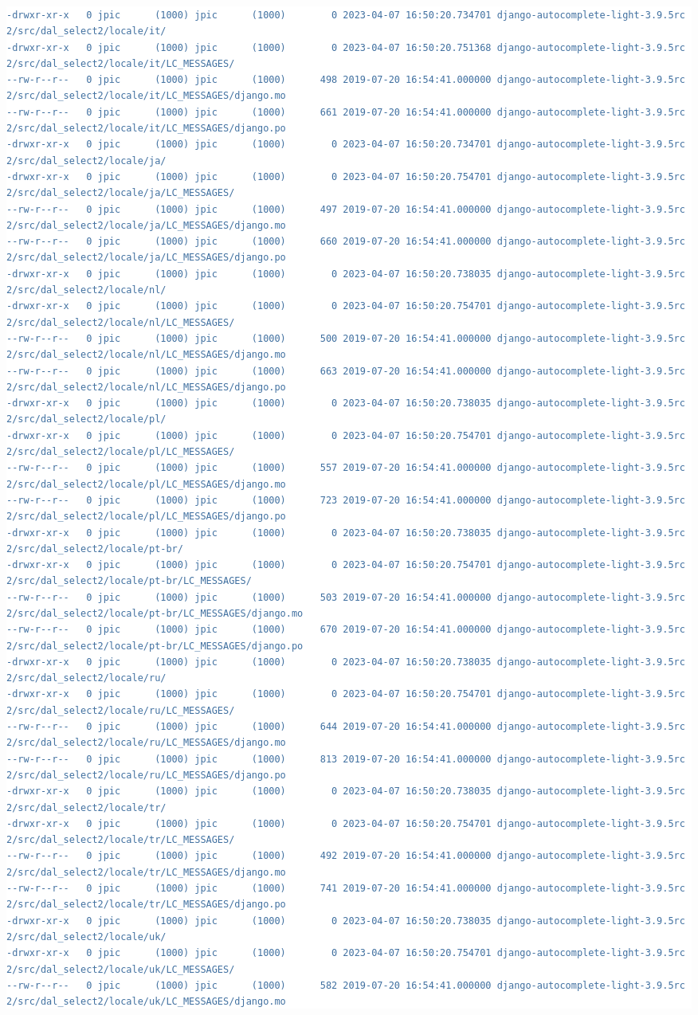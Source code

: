 ```diff
-drwxr-xr-x   0 jpic      (1000) jpic      (1000)        0 2023-04-07 16:50:20.734701 django-autocomplete-light-3.9.5rc2/src/dal_select2/locale/it/
-drwxr-xr-x   0 jpic      (1000) jpic      (1000)        0 2023-04-07 16:50:20.751368 django-autocomplete-light-3.9.5rc2/src/dal_select2/locale/it/LC_MESSAGES/
--rw-r--r--   0 jpic      (1000) jpic      (1000)      498 2019-07-20 16:54:41.000000 django-autocomplete-light-3.9.5rc2/src/dal_select2/locale/it/LC_MESSAGES/django.mo
--rw-r--r--   0 jpic      (1000) jpic      (1000)      661 2019-07-20 16:54:41.000000 django-autocomplete-light-3.9.5rc2/src/dal_select2/locale/it/LC_MESSAGES/django.po
-drwxr-xr-x   0 jpic      (1000) jpic      (1000)        0 2023-04-07 16:50:20.734701 django-autocomplete-light-3.9.5rc2/src/dal_select2/locale/ja/
-drwxr-xr-x   0 jpic      (1000) jpic      (1000)        0 2023-04-07 16:50:20.754701 django-autocomplete-light-3.9.5rc2/src/dal_select2/locale/ja/LC_MESSAGES/
--rw-r--r--   0 jpic      (1000) jpic      (1000)      497 2019-07-20 16:54:41.000000 django-autocomplete-light-3.9.5rc2/src/dal_select2/locale/ja/LC_MESSAGES/django.mo
--rw-r--r--   0 jpic      (1000) jpic      (1000)      660 2019-07-20 16:54:41.000000 django-autocomplete-light-3.9.5rc2/src/dal_select2/locale/ja/LC_MESSAGES/django.po
-drwxr-xr-x   0 jpic      (1000) jpic      (1000)        0 2023-04-07 16:50:20.738035 django-autocomplete-light-3.9.5rc2/src/dal_select2/locale/nl/
-drwxr-xr-x   0 jpic      (1000) jpic      (1000)        0 2023-04-07 16:50:20.754701 django-autocomplete-light-3.9.5rc2/src/dal_select2/locale/nl/LC_MESSAGES/
--rw-r--r--   0 jpic      (1000) jpic      (1000)      500 2019-07-20 16:54:41.000000 django-autocomplete-light-3.9.5rc2/src/dal_select2/locale/nl/LC_MESSAGES/django.mo
--rw-r--r--   0 jpic      (1000) jpic      (1000)      663 2019-07-20 16:54:41.000000 django-autocomplete-light-3.9.5rc2/src/dal_select2/locale/nl/LC_MESSAGES/django.po
-drwxr-xr-x   0 jpic      (1000) jpic      (1000)        0 2023-04-07 16:50:20.738035 django-autocomplete-light-3.9.5rc2/src/dal_select2/locale/pl/
-drwxr-xr-x   0 jpic      (1000) jpic      (1000)        0 2023-04-07 16:50:20.754701 django-autocomplete-light-3.9.5rc2/src/dal_select2/locale/pl/LC_MESSAGES/
--rw-r--r--   0 jpic      (1000) jpic      (1000)      557 2019-07-20 16:54:41.000000 django-autocomplete-light-3.9.5rc2/src/dal_select2/locale/pl/LC_MESSAGES/django.mo
--rw-r--r--   0 jpic      (1000) jpic      (1000)      723 2019-07-20 16:54:41.000000 django-autocomplete-light-3.9.5rc2/src/dal_select2/locale/pl/LC_MESSAGES/django.po
-drwxr-xr-x   0 jpic      (1000) jpic      (1000)        0 2023-04-07 16:50:20.738035 django-autocomplete-light-3.9.5rc2/src/dal_select2/locale/pt-br/
-drwxr-xr-x   0 jpic      (1000) jpic      (1000)        0 2023-04-07 16:50:20.754701 django-autocomplete-light-3.9.5rc2/src/dal_select2/locale/pt-br/LC_MESSAGES/
--rw-r--r--   0 jpic      (1000) jpic      (1000)      503 2019-07-20 16:54:41.000000 django-autocomplete-light-3.9.5rc2/src/dal_select2/locale/pt-br/LC_MESSAGES/django.mo
--rw-r--r--   0 jpic      (1000) jpic      (1000)      670 2019-07-20 16:54:41.000000 django-autocomplete-light-3.9.5rc2/src/dal_select2/locale/pt-br/LC_MESSAGES/django.po
-drwxr-xr-x   0 jpic      (1000) jpic      (1000)        0 2023-04-07 16:50:20.738035 django-autocomplete-light-3.9.5rc2/src/dal_select2/locale/ru/
-drwxr-xr-x   0 jpic      (1000) jpic      (1000)        0 2023-04-07 16:50:20.754701 django-autocomplete-light-3.9.5rc2/src/dal_select2/locale/ru/LC_MESSAGES/
--rw-r--r--   0 jpic      (1000) jpic      (1000)      644 2019-07-20 16:54:41.000000 django-autocomplete-light-3.9.5rc2/src/dal_select2/locale/ru/LC_MESSAGES/django.mo
--rw-r--r--   0 jpic      (1000) jpic      (1000)      813 2019-07-20 16:54:41.000000 django-autocomplete-light-3.9.5rc2/src/dal_select2/locale/ru/LC_MESSAGES/django.po
-drwxr-xr-x   0 jpic      (1000) jpic      (1000)        0 2023-04-07 16:50:20.738035 django-autocomplete-light-3.9.5rc2/src/dal_select2/locale/tr/
-drwxr-xr-x   0 jpic      (1000) jpic      (1000)        0 2023-04-07 16:50:20.754701 django-autocomplete-light-3.9.5rc2/src/dal_select2/locale/tr/LC_MESSAGES/
--rw-r--r--   0 jpic      (1000) jpic      (1000)      492 2019-07-20 16:54:41.000000 django-autocomplete-light-3.9.5rc2/src/dal_select2/locale/tr/LC_MESSAGES/django.mo
--rw-r--r--   0 jpic      (1000) jpic      (1000)      741 2019-07-20 16:54:41.000000 django-autocomplete-light-3.9.5rc2/src/dal_select2/locale/tr/LC_MESSAGES/django.po
-drwxr-xr-x   0 jpic      (1000) jpic      (1000)        0 2023-04-07 16:50:20.738035 django-autocomplete-light-3.9.5rc2/src/dal_select2/locale/uk/
-drwxr-xr-x   0 jpic      (1000) jpic      (1000)        0 2023-04-07 16:50:20.754701 django-autocomplete-light-3.9.5rc2/src/dal_select2/locale/uk/LC_MESSAGES/
--rw-r--r--   0 jpic      (1000) jpic      (1000)      582 2019-07-20 16:54:41.000000 django-autocomplete-light-3.9.5rc2/src/dal_select2/locale/uk/LC_MESSAGES/django.mo
```